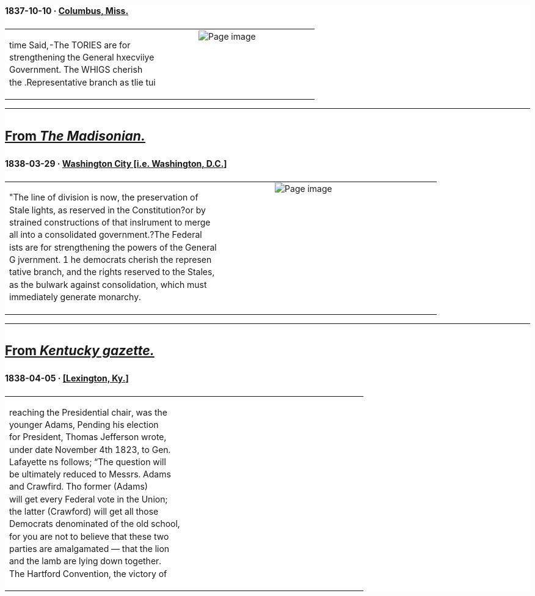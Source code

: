 #### 1837-10-10 &middot; [Columbus, Miss.](http://dbpedia.org/resource/Columbus%2C_Mississippi)

<table style="width: 100%;"><tr><td style="width: 50%">

  
time Said,-The TORIES are for  
strengthening the General hxecviiye  
Government. The WHIGS cherish  
the .Representative branch as tlie tui
</td><td style="width: 50%; max-height: 75%; margin: auto; display: block;">
<img alt="Page image" src="https://tile.loc.gov/image-services/iiif/service:ndnp:msar:batch_msar_cloudchaser_ver01:data:sn83016884:00295877662:1837101001:0356/pct:41.53102336825141,10.988654781199351,13.988718775181306,2.6039978390059426/!600,600/0/default.jpg"/>
</td>
</tr></table>

---

## [From _The Madisonian._](https://www.loc.gov/resource/sn82015015/1838-03-29/ed-1/?sp=2)

#### 1838-03-29 &middot; [Washington City [i.e. Washington, D.C.]](http://dbpedia.org/resource/Washington%2C_D.C.)

<table style="width: 100%;"><tr><td style="width: 50%">

  
&quot;The line of division is now, the preservation of  
Stale lights, as reserved in the Constitution?or by  
strained constructions of that inslrument to merge  
all into a consolidated government.?The Federal­  
ists are for strengthening the powers of the General  
G jvernment. 1 he democrats cherish the represen­  
tative branch, and the rights reserved to the Stales,  
as the bulwark against consolidation, which must  
immediately generate monarchy.
</td><td style="width: 50%; max-height: 75%; margin: auto; display: block;">
<img alt="Page image" src="https://tile.loc.gov/image-services/iiif/service:ndnp:dlc:batch_dlc_alicanto_ver02:data:sn82015015:00415660960:1838032901:0352/pct:34.96614242027086,73.80837164287442,15.334207077326344,4.326961851762239/!600,600/0/default.jpg"/>
</td>
</tr></table>

---

## [From _Kentucky gazette._](https://archive.org/details/xt744j09wf5x/page/n1/mode/1up?view=theater)

#### 1838-04-05 &middot; [[Lexington, Ky.]](http://dbpedia.org/resource/Lexington%2C_Kentucky)

<table style="width: 100%;"><tr><td style="width: 50%">

  
reaching the Presidential chair, was the  
younger Adams, Pending his election  
for President, Thomas Jefferson wrote,  
under date November 4th 1823, to Gen.  
Lafayette ns follows; “The question will  
be ultimately reduced to Messrs. Adams  
and Crawfird. Tho former (Adams)  
will get every Federal vote in the Union;  
the latter (Crawford) will get all those  
Democrats denominated of the old school,  
for you are not to believe that these two  
parties are amalgamated — that the lion  
and the lamb are lying down together.  
The Hartford Convention, the victory of  